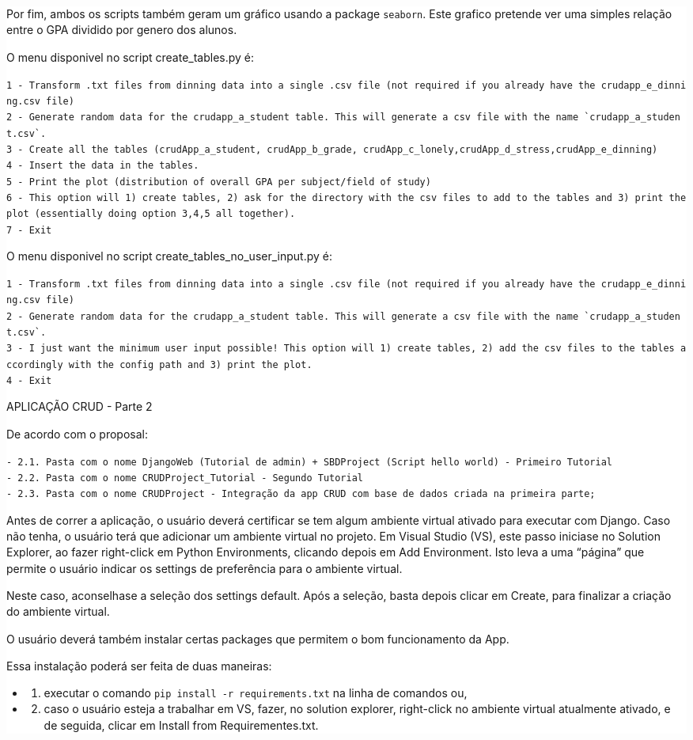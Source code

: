 Por fim, ambos os scripts também geram um gráfico usando a package `seaborn`. Este grafico pretende ver uma simples relação entre o GPA dividido por genero dos alunos.

O menu disponivel no script create_tables.py é:

```
1 - Transform .txt files from dinning data into a single .csv file (not required if you already have the crudapp_e_dinning.csv file)
2 - Generate random data for the crudapp_a_student table. This will generate a csv file with the name `crudapp_a_student.csv`.
3 - Create all the tables (crudApp_a_student, crudApp_b_grade, crudApp_c_lonely,crudApp_d_stress,crudApp_e_dinning)
4 - Insert the data in the tables.
5 - Print the plot (distribution of overall GPA per subject/field of study)
6 - This option will 1) create tables, 2) ask for the directory with the csv files to add to the tables and 3) print the plot (essentially doing option 3,4,5 all together).
7 - Exit
```

O menu disponivel no script create_tables_no_user_input.py é:

```
1 - Transform .txt files from dinning data into a single .csv file (not required if you already have the crudapp_e_dinning.csv file)
2 - Generate random data for the crudapp_a_student table. This will generate a csv file with the name `crudapp_a_student.csv`.
3 - I just want the minimum user input possible! This option will 1) create tables, 2) add the csv files to the tables accordingly with the config path and 3) print the plot.
4 - Exit
```

APLICAÇÃO CRUD - Parte 2

De acordo com o proposal:

```
- 2.1. Pasta com o nome DjangoWeb (Tutorial de admin) + SBDProject (Script hello world) - Primeiro Tutorial
- 2.2. Pasta com o nome CRUDProject_Tutorial - Segundo Tutorial
- 2.3. Pasta com o nome CRUDProject - Integração da app CRUD com base de dados criada na primeira parte;
```

Antes de correr a aplicação, o usuário deverá certificar se tem algum ambiente virtual ativado para executar com Django. Caso não tenha, o usuário terá que adicionar um ambiente virtual no projeto. Em Visual Studio (VS), este passo iniciase no Solution Explorer, ao fazer right-click em Python Environments, clicando depois em Add Environment. Isto leva a uma “página” que permite o usuário indicar os settings de preferência para o ambiente virtual.

Neste caso, aconselhase a seleção dos settings default. Após a seleção, basta depois clicar em Create, para finalizar a criação do ambiente virtual.

O usuário deverá também instalar certas packages que permitem o bom funcionamento da App.

Essa instalação poderá ser feita de duas maneiras:

- 1. executar o comando `pip install -r requirements.txt` na linha de comandos ou,
- 2. caso o usuário esteja a trabalhar em VS, fazer, no solution explorer, right-click no ambiente virtual atualmente ativado, e de seguida, clicar em Install from Requirementes.txt.
